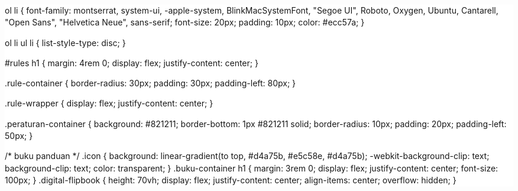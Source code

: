 ol li {
  font-family: montserrat, system-ui, -apple-system, BlinkMacSystemFont,
    "Segoe UI", Roboto, Oxygen, Ubuntu, Cantarell, "Open Sans", "Helvetica Neue",
    sans-serif;
  font-size: 20px;
  padding: 10px;
  color: #ecc57a;
}

ol li ul li {
  list-style-type: disc;
}

#rules h1 {
  margin: 4rem 0;
  display: flex;
  justify-content: center;
}

.rule-container {
  border-radius: 30px;
  padding: 30px;
  padding-left: 80px;
}

.rule-wrapper {
  display: flex;
  justify-content: center;
}

.peraturan-container {
  background: #821211;
  border-bottom: 1px #821211 solid;
  border-radius: 10px;
  padding: 20px;
  padding-left: 50px;
}

/* buku panduan */
.icon {
  background: linear-gradient(to top, #d4a75b, #e5c58e, #d4a75b);
  -webkit-background-clip: text;
  background-clip: text;
  color: transparent;
}
.buku-container h1 {
  margin: 3rem 0;
  display: flex;
  justify-content: center;
  font-size: 100px;
}
.digital-flipbook {
  height: 70vh;
  display: flex;
  justify-content: center;
  align-items: center;
  overflow: hidden;
}
